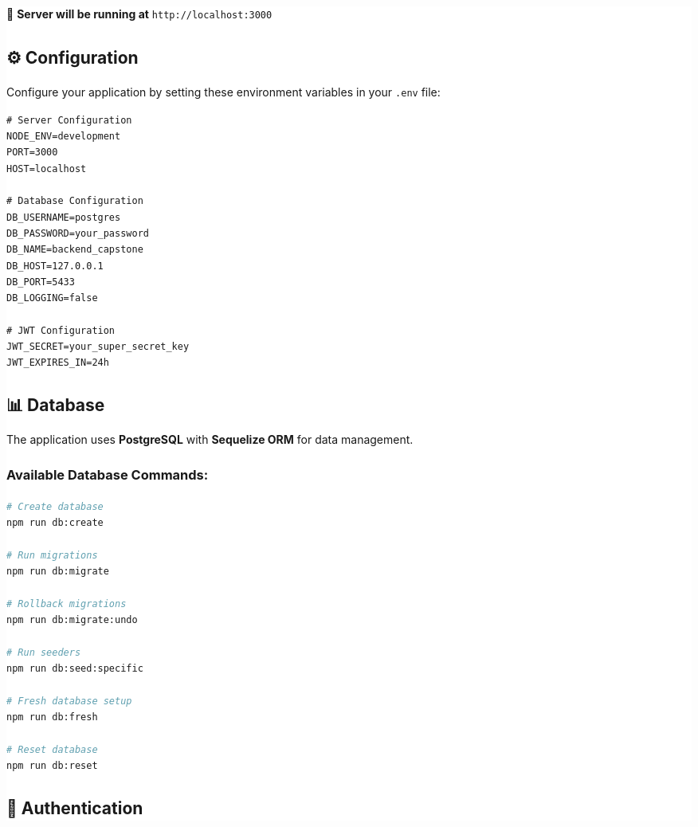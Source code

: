 🎉 **Server will be running at** `http://localhost:3000`

## ⚙️ Configuration

Configure your application by setting these environment variables in your `.env` file:

```env
# Server Configuration
NODE_ENV=development
PORT=3000
HOST=localhost

# Database Configuration
DB_USERNAME=postgres
DB_PASSWORD=your_password
DB_NAME=backend_capstone
DB_HOST=127.0.0.1
DB_PORT=5433
DB_LOGGING=false

# JWT Configuration
JWT_SECRET=your_super_secret_key
JWT_EXPIRES_IN=24h
```

## 📊 Database

The application uses **PostgreSQL** with **Sequelize ORM** for data management.

### Available Database Commands:

```bash
# Create database
npm run db:create

# Run migrations
npm run db:migrate

# Rollback migrations
npm run db:migrate:undo

# Run seeders
npm run db:seed:specific

# Fresh database setup
npm run db:fresh

# Reset database
npm run db:reset
```

## 🔐 Authentication
